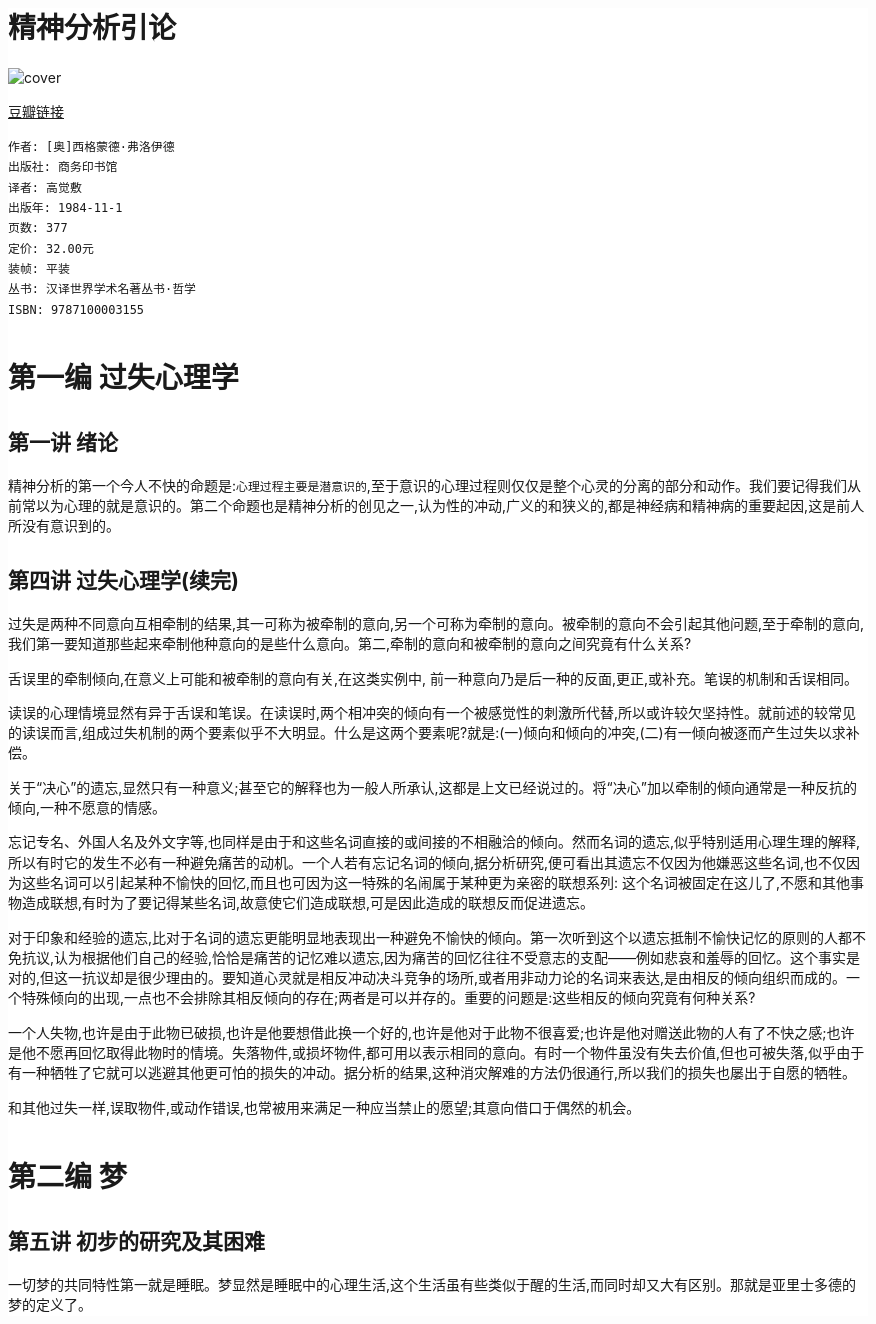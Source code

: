 # 精神分析引论
![cover](https://img1.doubanio.com/lpic/s1534727.jpg)

[豆瓣链接](http://book.douban.com/subject/1038292/)

    作者: [奥]西格蒙德·弗洛伊德
    出版社: 商务印书馆
    译者: 高觉敷
    出版年: 1984-11-1
    页数: 377
    定价: 32.00元
    装帧: 平装
    丛书: 汉译世界学术名著丛书·哲学
    ISBN: 9787100003155

# 第一编 过失心理学
## 第一讲 绪论
精神分析的第一个今人不快的命题是:`心理过程主要是潜意识的`,至于意识的心理过程则仅仅是整个心灵的分离的部分和动作。我们要记得我们从前常以为心理的就是意识的。第二个命题也是精神分析的创见之一,认为性的冲动,广义的和狭义的,都是神经病和精神病的重要起因,这是前人所没有意识到的。

## 第四讲 过失心理学(续完)
过失是两种不同意向互相牵制的结果,其一可称为被牵制的意向,另一个可称为牵制的意向。被牵制的意向不会引起其他问题,至于牵制的意向,我们第一要知道那些起来牵制他种意向的是些什么意向。第二,牵制的意向和被牵制的意向之间究竟有什么关系?

舌误里的牵制倾向,在意义上可能和被牵制的意向有关,在这类实例中, 前一种意向乃是后一种的反面,更正,或补充。笔误的机制和舌误相同。

读误的心理情境显然有异于舌误和笔误。在读误时,两个相冲突的倾向有一个被感觉性的刺激所代替,所以或许较欠坚持性。就前述的较常见的读误而言,组成过失机制的两个要素似乎不大明显。什么是这两个要素呢?就是:(一)倾向和倾向的冲突,(二)有一倾向被逐而产生过失以求补偿。

关于“决心”的遗忘,显然只有一种意义;甚至它的解释也为一般人所承认,这都是上文已经说过的。将“决心”加以牵制的倾向通常是一种反抗的倾向,一种不愿意的情感。

忘记专名、外国人名及外文字等,也同样是由于和这些名词直接的或间接的不相融洽的倾向。然而名词的遗忘,似乎特别适用心理生理的解释,所以有时它的发生不必有一种避免痛苦的动机。一个人若有忘记名词的倾向,据分析研究,便可看出其遗忘不仅因为他嫌恶这些名词,也不仅因为这些名词可以引起某种不愉快的回忆,而且也可因为这一特殊的名闹属于某种更为亲密的联想系列: 这个名词被固定在这儿了,不愿和其他事物造成联想,有时为了要记得某些名词,故意使它们造成联想,可是因此造成的联想反而促进遗忘。

对于印象和经验的遗忘,比对于名词的遗忘更能明显地表现出一种避免不愉快的倾向。第一次听到这个以遗忘抵制不愉快记忆的原则的人都不免抗议,认为根据他们自己的经验,恰恰是痛苦的记忆难以遗忘,因为痛苦的回忆往往不受意志的支配——例如悲哀和羞辱的回忆。这个事实是对的,但这一抗议却是很少理由的。要知道心灵就是相反冲动决斗竞争的场所,或者用非动力论的名词来表达,是由相反的倾向组织而成的。一个特殊倾向的出现,一点也不会排除其相反倾向的存在;两者是可以并存的。重要的问题是:这些相反的倾向究竟有何种关系?

一个人失物,也许是由于此物已破损,也许是他要想借此换一个好的,也许是他对于此物不很喜爱;也许是他对赠送此物的人有了不快之感;也许是他不愿再回忆取得此物时的情境。失落物件,或损坏物件,都可用以表示相同的意向。有时一个物件虽没有失去价值,但也可被失落,似乎由于有一种牺牲了它就可以逃避其他更可怕的损失的冲动。据分析的结果,这种消灾解难的方法仍很通行,所以我们的损失也屡出于自愿的牺牲。

和其他过失一样,误取物件,或动作错误,也常被用来满足一种应当禁止的愿望;其意向借口于偶然的机会。

# 第二编 梦
## 第五讲 初步的研究及其困难
一切梦的共同特性第一就是睡眠。梦显然是睡眠中的心理生活,这个生活虽有些类似于醒的生活,而同时却又大有区别。那就是亚里士多德的梦的定义了。
